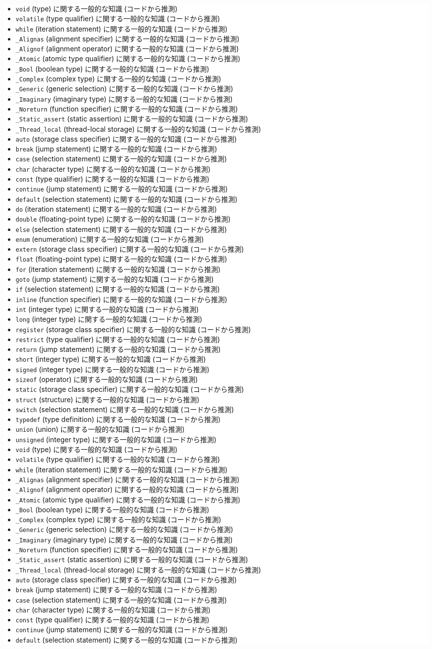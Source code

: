 *   `void` (type) に関する一般的な知識 (コードから推測)
*   `volatile` (type qualifier) に関する一般的な知識 (コードから推測)
*   `while` (iteration statement) に関する一般的な知識 (コードから推測)
*   `_Alignas` (alignment specifier) に関する一般的な知識 (コードから推測)
*   `_Alignof` (alignment operator) に関する一般的な知識 (コードから推測)
*   `_Atomic` (atomic type qualifier) に関する一般的な知識 (コードから推測)
*   `_Bool` (boolean type) に関する一般的な知識 (コードから推測)
*   `_Complex` (complex type) に関する一般的な知識 (コードから推測)
*   `_Generic` (generic selection) に関する一般的な知識 (コードから推測)
*   `_Imaginary` (imaginary type) に関する一般的な知識 (コードから推測)
*   `_Noreturn` (function specifier) に関する一般的な知識 (コードから推測)
*   `_Static_assert` (static assertion) に関する一般的な知識 (コードから推測)
*   `_Thread_local` (thread-local storage) に関する一般的な知識 (コードから推測)
*   `auto` (storage class specifier) に関する一般的な知識 (コードから推測)
*   `break` (jump statement) に関する一般的な知識 (コードから推測)
*   `case` (selection statement) に関する一般的な知識 (コードから推測)
*   `char` (character type) に関する一般的な知識 (コードから推測)
*   `const` (type qualifier) に関する一般的な知識 (コードから推測)
*   `continue` (jump statement) に関する一般的な知識 (コードから推測)
*   `default` (selection statement) に関する一般的な知識 (コードから推測)
*   `do` (iteration statement) に関する一般的な知識 (コードから推測)
*   `double` (floating-point type) に関する一般的な知識 (コードから推測)
*   `else` (selection statement) に関する一般的な知識 (コードから推測)
*   `enum` (enumeration) に関する一般的な知識 (コードから推測)
*   `extern` (storage class specifier) に関する一般的な知識 (コードから推測)
*   `float` (floating-point type) に関する一般的な知識 (コードから推測)
*   `for` (iteration statement) に関する一般的な知識 (コードから推測)
*   `goto` (jump statement) に関する一般的な知識 (コードから推測)
*   `if` (selection statement) に関する一般的な知識 (コードから推測)
*   `inline` (function specifier) に関する一般的な知識 (コードから推測)
*   `int` (integer type) に関する一般的な知識 (コードから推測)
*   `long` (integer type) に関する一般的な知識 (コードから推測)
*   `register` (storage class specifier) に関する一般的な知識 (コードから推測)
*   `restrict` (type qualifier) に関する一般的な知識 (コードから推測)
*   `return` (jump statement) に関する一般的な知識 (コードから推測)
*   `short` (integer type) に関する一般的な知識 (コードから推測)
*   `signed` (integer type) に関する一般的な知識 (コードから推測)
*   `sizeof` (operator) に関する一般的な知識 (コードから推測)
*   `static` (storage class specifier) に関する一般的な知識 (コードから推測)
*   `struct` (structure) に関する一般的な知識 (コードから推測)
*   `switch` (selection statement) に関する一般的な知識 (コードから推測)
*   `typedef` (type definition) に関する一般的な知識 (コードから推測)
*   `union` (union) に関する一般的な知識 (コードから推測)
*   `unsigned` (integer type) に関する一般的な知識 (コードから推測)
*   `void` (type) に関する一般的な知識 (コードから推測)
*   `volatile` (type qualifier) に関する一般的な知識 (コードから推測)
*   `while` (iteration statement) に関する一般的な知識 (コードから推測)
*   `_Alignas` (alignment specifier) に関する一般的な知識 (コードから推測)
*   `_Alignof` (alignment operator) に関する一般的な知識 (コードから推測)
*   `_Atomic` (atomic type qualifier) に関する一般的な知識 (コードから推測)
*   `_Bool` (boolean type) に関する一般的な知識 (コードから推測)
*   `_Complex` (complex type) に関する一般的な知識 (コードから推測)
*   `_Generic` (generic selection) に関する一般的な知識 (コードから推測)
*   `_Imaginary` (imaginary type) に関する一般的な知識 (コードから推測)
*   `_Noreturn` (function specifier) に関する一般的な知識 (コードから推測)
*   `_Static_assert` (static assertion) に関する一般的な知識 (コードから推測)
*   `_Thread_local` (thread-local storage) に関する一般的な知識 (コードから推測)
*   `auto` (storage class specifier) に関する一般的な知識 (コードから推測)
*   `break` (jump statement) に関する一般的な知識 (コードから推測)
*   `case` (selection statement) に関する一般的な知識 (コードから推測)
*   `char` (character type) に関する一般的な知識 (コードから推測)
*   `const` (type qualifier) に関する一般的な知識 (コードから推測)
*   `continue` (jump statement) に関する一般的な知識 (コードから推測)
*   `default` (selection statement) に関する一般的な知識 (コードから推測)